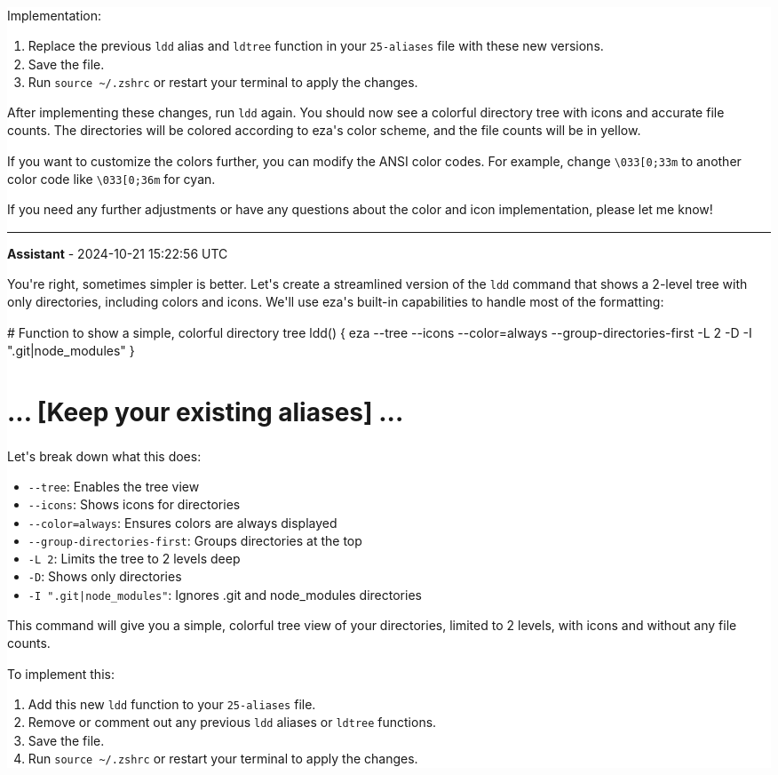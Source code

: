 Implementation:

1. Replace the previous `ldd` alias and `ldtree` function in your `25-aliases` file with these new versions.
2. Save the file.
3. Run `source ~/.zshrc` or restart your terminal to apply the changes.

After implementing these changes, run `ldd` again. You should now see a colorful directory tree with icons and accurate file counts. The directories will be colored according to eza's color scheme, and the file counts will be in yellow.

If you want to customize the colors further, you can modify the ANSI color codes. For example, change `\033[0;33m` to another color code like `\033[0;36m` for cyan.

If you need any further adjustments or have any questions about the color and icon implementation, please let me know!

---

**Assistant** - 2024-10-21 15:22:56 UTC

 You're right, sometimes simpler is better. Let's create a streamlined version of the `ldd` command that shows a 2-level tree with only directories, including colors and icons. We'll use eza's built-in capabilities to handle most of the formatting:

<antArtifact identifier="simple-colorful-directory-tree" type="application/vnd.ant.code" language="bash" title="Simple Colorful Directory Tree">
# Function to show a simple, colorful directory tree
ldd() {
    eza --tree --icons --color=always --group-directories-first -L 2 -D -I ".git|node_modules"
}

# ... [Keep your existing aliases] ...
</antArtifact>

Let's break down what this does:

- `--tree`: Enables the tree view
- `--icons`: Shows icons for directories
- `--color=always`: Ensures colors are always displayed
- `--group-directories-first`: Groups directories at the top
- `-L 2`: Limits the tree to 2 levels deep
- `-D`: Shows only directories
- `-I ".git|node_modules"`: Ignores .git and node_modules directories

This command will give you a simple, colorful tree view of your directories, limited to 2 levels, with icons and without any file counts.

To implement this:

1. Add this new `ldd` function to your `25-aliases` file.
2. Remove or comment out any previous `ldd` aliases or `ldtree` functions.
3. Save the file.
4. Run `source ~/.zshrc` or restart your terminal to apply the changes.
